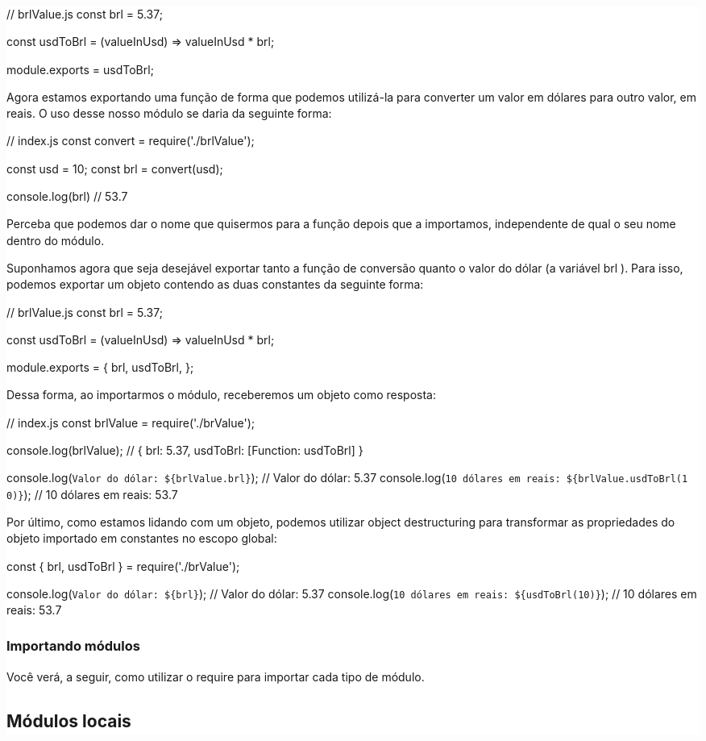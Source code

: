 
// brlValue.js
const brl = 5.37;

const usdToBrl = (valueInUsd) => valueInUsd * brl;

module.exports = usdToBrl;

Agora estamos exportando uma função de forma que podemos utilizá-la para converter um valor em dólares para outro valor, em reais.
O uso desse nosso módulo se daria da seguinte forma:

// index.js
const convert = require('./brlValue');

const usd = 10;
const brl = convert(usd);

console.log(brl) // 53.7

Perceba que podemos dar o nome que quisermos para a função depois que a importamos, independente de qual o seu nome dentro do módulo.

Suponhamos agora que seja desejável exportar tanto a função de conversão quanto o valor do dólar (a variável brl ). Para isso, podemos exportar um objeto contendo as duas constantes da seguinte forma:

// brlValue.js
const brl = 5.37;

const usdToBrl = (valueInUsd) => valueInUsd * brl;

module.exports = {
  brl,
  usdToBrl,
};

Dessa forma, ao importarmos o módulo, receberemos um objeto como resposta:

// index.js
const brlValue = require('./brValue');

console.log(brlValue); // { brl: 5.37, usdToBrl: [Function: usdToBrl] }

console.log(`Valor do dólar: ${brlValue.brl}`); // Valor do dólar: 5.37
console.log(`10 dólares em reais: ${brlValue.usdToBrl(10)}`); // 10 dólares em reais: 53.7

Por último, como estamos lidando com um objeto, podemos utilizar object destructuring para transformar as propriedades do objeto importado em constantes no escopo global:

const { brl, usdToBrl } = require('./brValue');

console.log(`Valor do dólar: ${brl}`); // Valor do dólar: 5.37
console.log(`10 dólares em reais: ${usdToBrl(10)}`); // 10 dólares em reais: 53.7


### Importando módulos

Você verá, a seguir, como utilizar o require para importar cada tipo de módulo.

## Módulos locais
